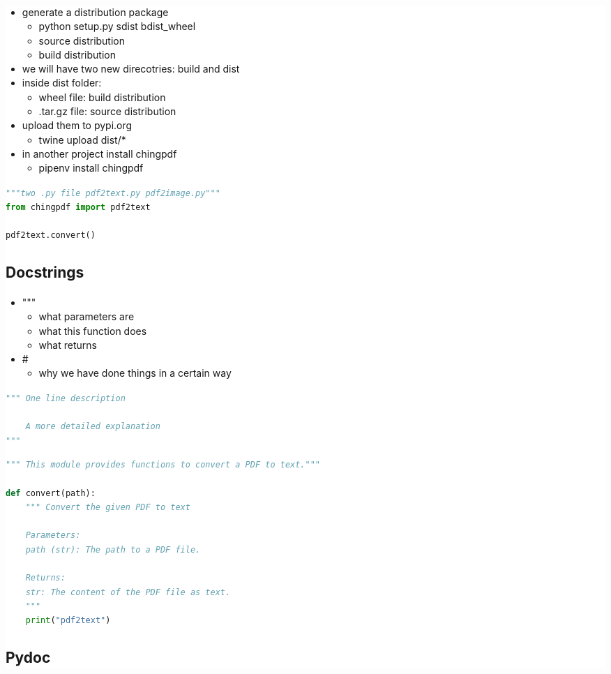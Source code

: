 - generate a distribution package
  - python setup.py sdist bdist_wheel
  - source distribution
  - build distribution
- we will have two new direcotries: build and dist
- inside dist folder:
  - wheel file: build distribution
  - .tar.gz file: source distribution
- upload them to pypi.org
  - twine upload dist/\*
- in another project install chingpdf
  - pipenv install chingpdf

```Python
"""two .py file pdf2text.py pdf2image.py"""
from chingpdf import pdf2text

pdf2text.convert()
```

## Docstrings

- """
  - what parameters are
  - what this function does
  - what returns
- \#
  - why we have done things in a certain way

```Python
""" One line description

    A more detailed explanation
"""
```

```Python
""" This module provides functions to convert a PDF to text."""

def convert(path):
    """ Convert the given PDF to text

    Parameters:
    path (str): The path to a PDF file.

    Returns:
    str: The content of the PDF file as text.
    """
    print("pdf2text")
```

## Pydoc
